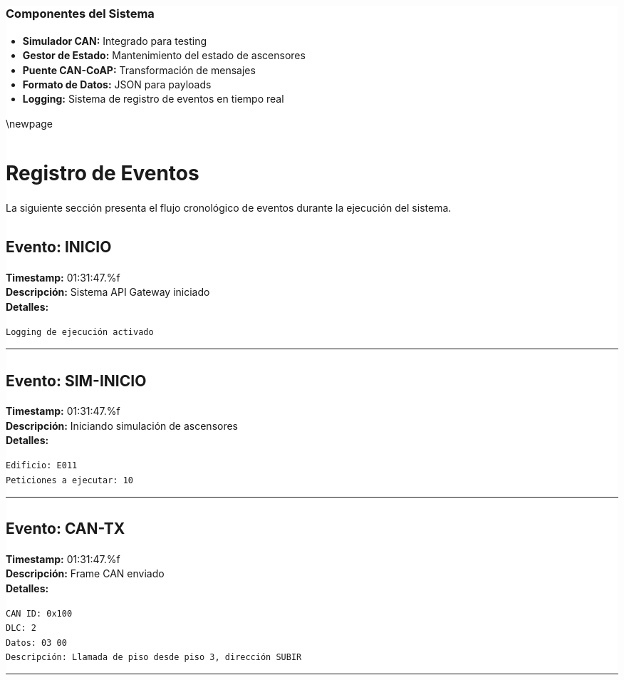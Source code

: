 ### Componentes del Sistema

- **Simulador CAN:** Integrado para testing
- **Gestor de Estado:** Mantenimiento del estado de ascensores
- **Puente CAN-CoAP:** Transformación de mensajes
- **Formato de Datos:** JSON para payloads
- **Logging:** Sistema de registro de eventos en tiempo real

\newpage

# Registro de Eventos

La siguiente sección presenta el flujo cronológico de eventos durante la ejecución del sistema.

## Evento: INICIO

**Timestamp:** 01:31:47.%f  
**Descripción:** Sistema API Gateway iniciado  
**Detalles:**

```
Logging de ejecución activado
```

---

## Evento: SIM-INICIO

**Timestamp:** 01:31:47.%f  
**Descripción:** Iniciando simulación de ascensores  
**Detalles:**

```
Edificio: E011
Peticiones a ejecutar: 10
```

---

## Evento: CAN-TX

**Timestamp:** 01:31:47.%f  
**Descripción:** Frame CAN enviado  
**Detalles:**

```
CAN ID: 0x100
DLC: 2
Datos: 03 00 
Descripción: Llamada de piso desde piso 3, dirección SUBIR
```

---
